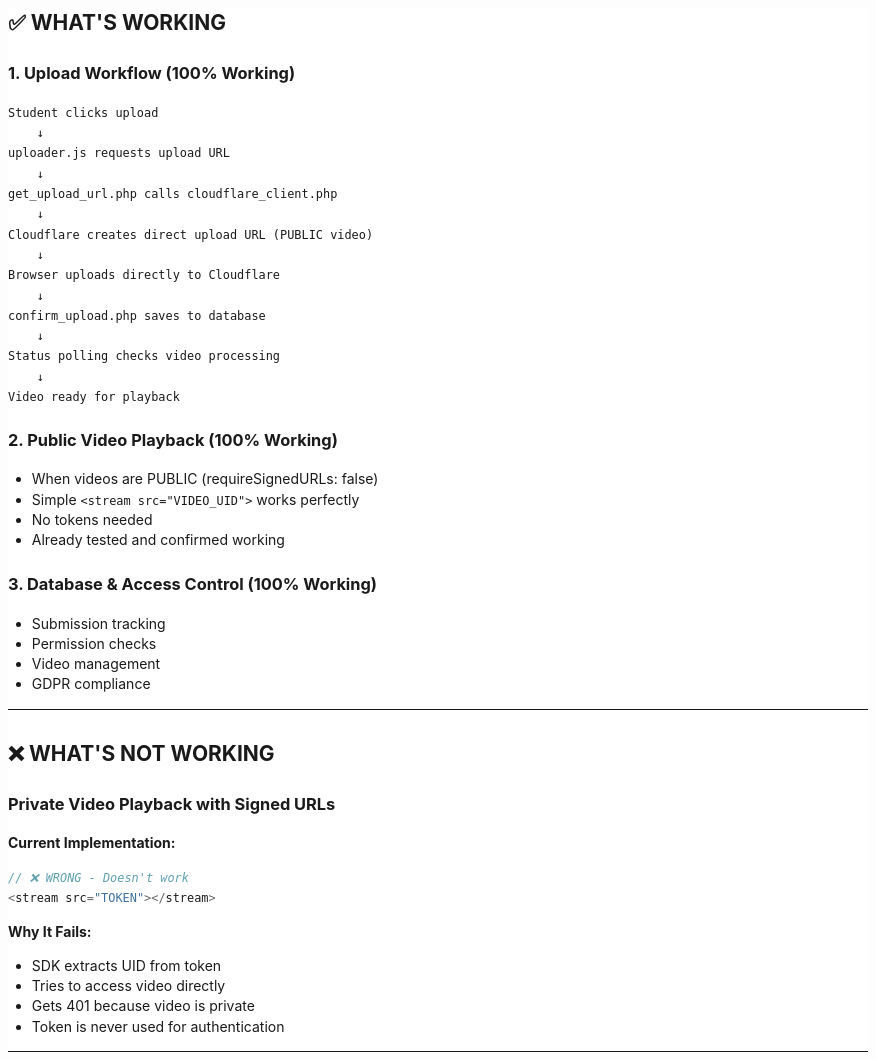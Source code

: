 
## ✅ WHAT'S WORKING

### 1. Upload Workflow (100% Working)
```
Student clicks upload
    ↓
uploader.js requests upload URL
    ↓
get_upload_url.php calls cloudflare_client.php
    ↓
Cloudflare creates direct upload URL (PUBLIC video)
    ↓
Browser uploads directly to Cloudflare
    ↓
confirm_upload.php saves to database
    ↓
Status polling checks video processing
    ↓
Video ready for playback
```

### 2. Public Video Playback (100% Working)
- When videos are PUBLIC (requireSignedURLs: false)
- Simple `<stream src="VIDEO_UID">` works perfectly
- No tokens needed
- Already tested and confirmed working

### 3. Database & Access Control (100% Working)
- Submission tracking
- Permission checks
- Video management
- GDPR compliance

---

## ❌ WHAT'S NOT WORKING

### Private Video Playback with Signed URLs

**Current Implementation:**
```javascript
// ❌ WRONG - Doesn't work
<stream src="TOKEN"></stream>
```

**Why It Fails:**
- SDK extracts UID from token
- Tries to access video directly
- Gets 401 because video is private
- Token is never used for authentication

---